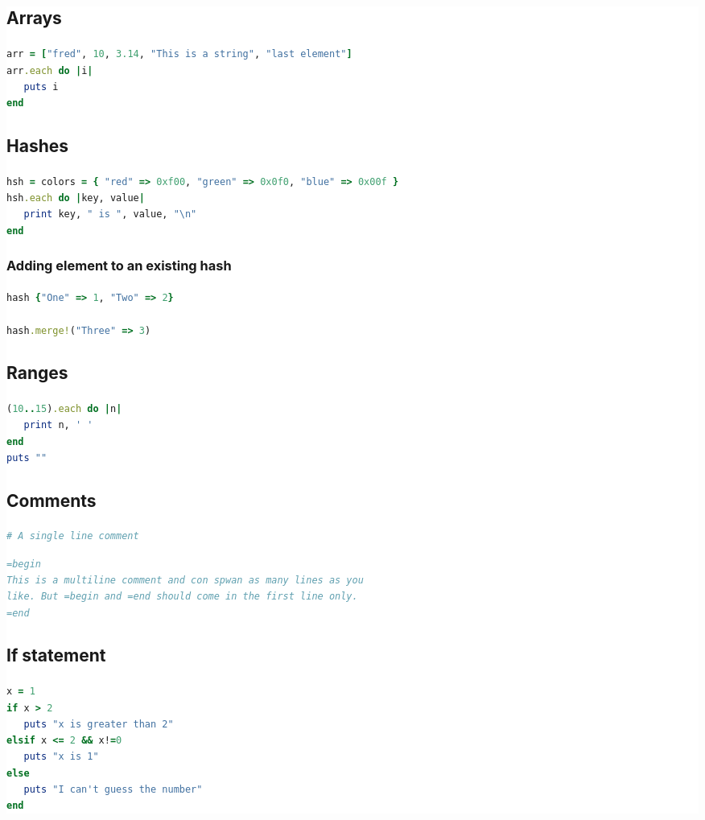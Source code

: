 ## Arrays

```ruby
arr = ["fred", 10, 3.14, "This is a string", "last element"]
arr.each do |i|
   puts i
end
```

## Hashes

```ruby
hsh = colors = { "red" => 0xf00, "green" => 0x0f0, "blue" => 0x00f }
hsh.each do |key, value|
   print key, " is ", value, "\n"
end
```

### Adding element to an existing hash

```ruby
hash {"One" => 1, "Two" => 2}

hash.merge!("Three" => 3)
```

## Ranges

```ruby
(10..15).each do |n|
   print n, ' '
end
puts ""
```

## Comments

```ruby
# A single line comment
```

```ruby
=begin
This is a multiline comment and con spwan as many lines as you
like. But =begin and =end should come in the first line only.
=end
```

## If statement

```ruby
x = 1
if x > 2
   puts "x is greater than 2"
elsif x <= 2 && x!=0
   puts "x is 1"
else
   puts "I can't guess the number"
end
```
